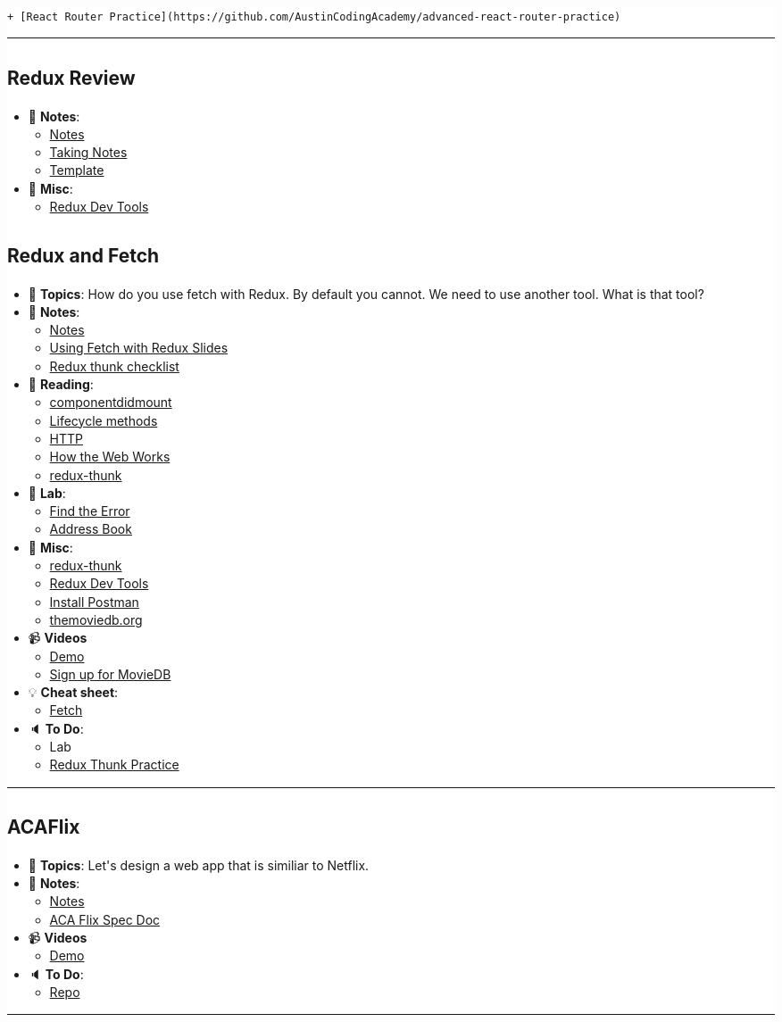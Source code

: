     + [React Router Practice](https://github.com/AustinCodingAcademy/advanced-react-router-practice)
-----  



## <a name="day17"></a> Redux Review
- :file_folder: __Notes__:
     + [Notes](https://gist.github.com/jw56578/521e0b87b52ec5e17c732ec778e76c67)
     + [Taking Notes](https://docs.google.com/presentation/d/16xHmfjdd4X6JQTwl-ynywczFG7LsEKWcxGuQe_TNYvw/edit#slide=id.p)
     + [Template](https://docs.google.com/document/d/1CN4YNgIt1z8mfZZnr7yZ1ltOe8NEDGCYyU0_ULLqKbw/edit)
- :newspaper: __Misc__:
    + [Redux Dev Tools](https://github.com/zalmoxisus/redux-devtools-extension)


## <a name="thunk"></a> Redux and Fetch
- :paperclip: __Topics__: How do you use fetch with Redux. By default you cannot. We need to use another tool. What is that tool?
- :file_folder: __Notes__:
    + [Notes](https://gist.github.com/jw56578/8e77a54108ec800e562072a872712ccd)
    + [Using Fetch with Redux Slides](https://docs.google.com/presentation/d/1Rpt4BWt8q2HpKpAALxmkMJZAXykUmwAScKvkXzK05VU/edit#slide=id.p)
    + [Redux thunk checklist](https://docs.google.com/presentation/d/1uUj_KUxAEqpeddFQ2OuVdr0AkaNDygIx87AvMdOUEbI/edit#slide=id.p)
- :book: __Reading__:
    + [componentdidmount](https://reactjs.org/docs/react-component.html#componentdidmount)
    + [Lifecycle methods](https://engineering.musefind.com/react-lifecycle-methods-how-and-when-to-use-them-2111a1b692b1)
    + [HTTP](https://dzone.com/refcardz/http-hypertext-transfer-0)
    + [How the Web Works](https://fullstack.austincodingacademy.com/_book/web.html)
    + [redux-thunk](https://github.com/gaearon/redux-thunk)
- :microscope: __Lab__:
    + [Find the Error](https://stackblitz.com/edit/react-ak8p9s)
    + [Address Book](https://github.com/AustinCodingAcademy/advanced-ajax-address-book)
- :newspaper: __Misc__:
    + [redux-thunk](https://www.npmjs.com/package/redux-thunk)
    + [Redux Dev Tools](https://chrome.google.com/webstore/detail/redux-devtools/lmhkpmbekcpmknklioeibfkpmmfibljd?hl=en)
    + [Install Postman](https://www.getpostman.com/)
    + [themoviedb.org](https://www.themoviedb.org/?language=en)
- :video_camera: __Videos__
     + [Demo](https://youtu.be/EI_B_ncG1x4)
     + [Sign up for MovieDB](https://youtu.be/XSX2w8VPID0)
- :bulb: __Cheat sheet__: 
    + [Fetch](https://devhints.io/js-fetch)
- :speaker: __To Do__: 
    + Lab
    + [Redux Thunk Practice](https://github.com/AustinCodingAcademy/advanced-redux-fetch-practice)
    
-----  
## <a name="acaflix"></a> ACAFlix
- :paperclip: __Topics__: Let's design a web app that is similiar to Netflix.
- :file_folder: __Notes__:
    + [Notes](https://gist.github.com/jw56578/66bdabf8c05fc61f4ddb5796d0a92b94)
    + [ACA Flix Spec Doc](https://docs.google.com/document/d/19l_2hz-rqoAB2TUTconchbdOiIUewwgW7RjubAhL344/edit)
- :video_camera: __Videos__
    + [Demo](https://youtu.be/bMsq98aLHAA)
- :speaker: __To Do__: 
    + [Repo](https://github.com/AustinCodingAcademy/advanced-checkpoint-1)
-----  
